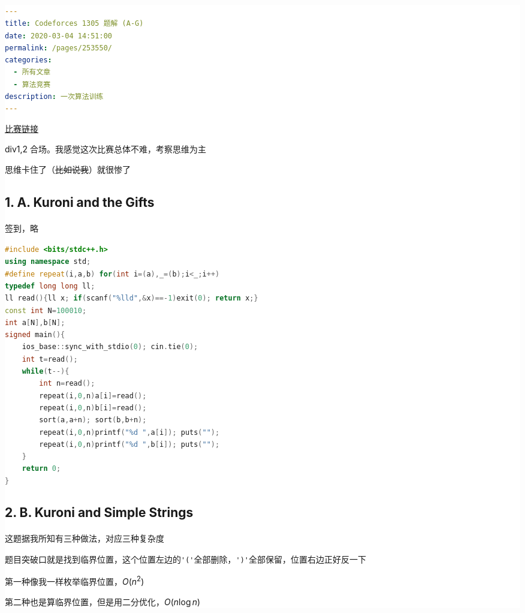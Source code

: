 ```yaml
---
title: Codeforces 1305 题解 (A-G)
date: 2020-03-04 14:51:00
permalink: /pages/253550/
categories:
  - 所有文章
  - 算法竞赛
description: 一次算法训练
---
```


[比赛链接](https://codeforces.com/contest/1305)

div1,2 合场。我感觉这次比赛总体不难，考察思维为主

思维卡住了（~~比如说我~~）就很惨了

## 1. A. Kuroni and the Gifts

签到，略

```cpp
#include <bits/stdc++.h>
using namespace std;
#define repeat(i,a,b) for(int i=(a),_=(b);i<_;i++)
typedef long long ll;
ll read(){ll x; if(scanf("%lld",&x)==-1)exit(0); return x;}
const int N=100010;
int a[N],b[N];
signed main(){
    ios_base::sync_with_stdio(0); cin.tie(0);
    int t=read();
    while(t--){
        int n=read();
        repeat(i,0,n)a[i]=read();
        repeat(i,0,n)b[i]=read();
        sort(a,a+n); sort(b,b+n);
        repeat(i,0,n)printf("%d ",a[i]); puts("");
        repeat(i,0,n)printf("%d ",b[i]); puts("");
    }
    return 0;
}
```

## 2. B. Kuroni and Simple Strings

这题据我所知有三种做法，对应三种复杂度

题目突破口就是找到临界位置，这个位置左边的`'('`全部删除，`')'`全部保留，位置右边正好反一下

第一种像我一样枚举临界位置，$O(n^2)$

第二种也是算临界位置，但是用二分优化，$O(n\log n)$

